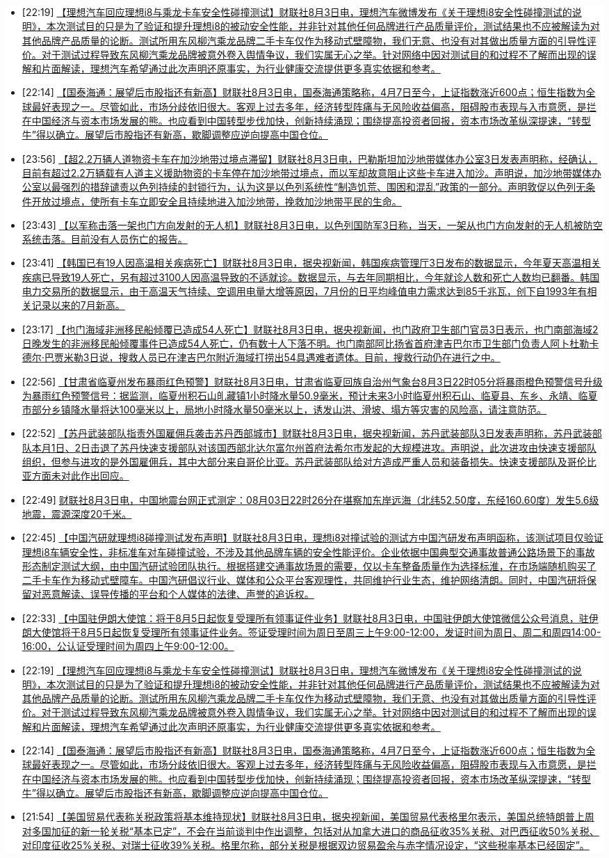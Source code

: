   - [22:19] [【理想汽车回应理想i8与乘龙卡车安全性碰撞测试】财联社8月3日电，理想汽车微博发布《关于理想i8安全性碰撞测试的说明》，本次测试目的只是为了验证和提升理想i8的被动安全性能，并非针对其他任何品牌进行产品质量评价，测试结果也不应被解读为对其他品牌产品质量的论断。测试所用东风柳汽乘龙品牌二手卡车仅作为移动式壁障物，我们无意、也没有对其做出质量方面的引导性评价。对于测试过程导致东风柳汽乘龙品牌被意外卷入舆情争议，我们实属无心之举。针对网络中因对测试目的和过程不了解而出现的误解和片面解读，理想汽车希望通过此次声明还原事实，为行业健康交流提供更多真实依据和参考。](https://www.cls.cn/detail/2104626)

  - [22:14] [【国泰海通：展望后市股指还有新高】财联社8月3日电，国泰海通策略称，4月7日至今，上证指数涨近600点；恒生指数为全球最好表现之一。尽管如此，市场分歧依旧很大。客观上过去多年，经济转型阵痛与无风险收益偏高，阻碍股市表现与入市意愿，是拦在中国经济与资本市场发展的熊。也应看到中国转型步伐加快，创新持续涌现；围绕提高投资者回报，资本市场改革纵深提速，“转型牛”得以确立。展望后市股指还有新高，歇脚调整应逆向提高中国仓位。](https://www.cls.cn/detail/2104625)

  - [23:56] [【超2.2万辆人道物资卡车在加沙地带过境点滞留】财联社8月3日电，巴勒斯坦加沙地带媒体办公室3日发表声明称，经确认，目前有超过2.2万辆载有人道主义援助物资的卡车停在加沙地带过境点，而以军却故意阻止这些卡车进入加沙。声明说，加沙地带媒体办公室以最强烈的措辞谴责以色列持续的封锁行为，认为这是以色列系统性“制造饥荒、围困和混乱”政策的一部分。声明敦促以色列无条件开放过境点，使所有卡车立即安全且持续地进入加沙地带，挽救加沙地带平民的生命。](https://www.cls.cn/detail/2104647)

  - [23:43] [【以军称击落一架也门方向发射的无人机】财联社8月3日电，以色列国防军3日称，当天，一架从也门方向发射的无人机被防空系统击落。目前没有人员伤亡的报告。](https://www.cls.cn/detail/2104645)

  - [23:41] [【韩国已有19人因高温相关疾病死亡】财联社8月3日电，据央视新闻，韩国疾病管理厅3日发布的数据显示，今年夏天高温相关疾病已导致19人死亡，另有超过3100人因高温导致的不适就诊。数据显示，与去年同期相比，今年就诊人数和死亡人数均已翻番。韩国电力交易所的数据显示，由于高温天气持续、空调用电量大增等原因，7月份的日平均峰值电力需求达到85千兆瓦，创下自1993年有相关记录以来的7月新高。](https://www.cls.cn/detail/2104644)

  - [23:17] [【也门海域非洲移民船倾覆已造成54人死亡】财联社8月3日电，据央视新闻，也门政府卫生部门官员3日表示，也门南部海域2日晚发生的非洲移民船倾覆事件已造成54人死亡，仍有数十人下落不明。也门南部阿比扬省首府津吉巴尔市卫生部门负责人阿卜杜勒卡德尔·巴贾米勒3日说，搜救人员已在津吉巴尔附近海域打捞出54具遇难者遗体。目前，搜救行动仍在进行之中。](https://www.cls.cn/detail/2104636)

  - [22:56] [【甘肃省临夏州发布暴雨红色预警】财联社8月3日电，甘肃省临夏回族自治州气象台8月3日22时05分将暴雨橙色预警信号升级为暴雨红色预警信号：据监测，临夏州积石山癿藏镇1小时降水量50.9毫米，预计未来3小时临夏州积石山、临夏县、东乡、永靖、临夏市部分乡镇降水量将达100毫米以上，局地小时降水量50毫米以上，诱发山洪、滑坡、塌方等灾害的风险高，请注意防范。](https://www.cls.cn/detail/2104634)

  - [22:52] [【苏丹武装部队指责外国雇佣兵袭击苏丹西部城市】财联社8月3日电，据央视新闻，苏丹武装部队3日发表声明称，苏丹武装部队本月1日、2日击退了苏丹快速支援部队对该国西部北达尔富尔州首府法希尔市发起的大规模进攻。声明说，此次进攻由快速支援部队组织，但参与进攻的是外国雇佣兵，其中大部分来自哥伦比亚。苏丹武装部队给对方造成严重人员和装备损失。快速支援部队及哥伦比亚方面未对此作出回应。](https://www.cls.cn/detail/2104633)

  - [22:49] [财联社8月3日电，中国地震台网正式测定：08月03日22时26分在堪察加东岸远海（北纬52.50度，东经160.60度）发生5.6级地震，震源深度20千米。](https://www.cls.cn/detail/2104632)

  - [22:45] [【中国汽研就理想i8碰撞测试发布声明】财联社8月3日电，理想i8对撞试验的测试方中国汽研发布声明函称，该测试项目仅验证理想i8车辆安全性，非标准车对车碰撞试验，不涉及其他品牌车辆的安全性能评价。企业依据中国典型交通事故普通公路场景下的事故形态制定测试大纲，由中国汽研试验团队执行。根据搭建交通事故场景的需要，仅以卡车整备质量作为选择标淮，在市场端随机购买了二手卡车作为移动式壁障车。中国汽研倡议行业、媒体和公众平台客观理性，共同维护行业生态，维护网络清朗。同时，中国汽研将保留对恶意解读、误导传播的平台和个人媒体的法律、声誉的追诉权。](https://www.cls.cn/detail/2104631)

  - [22:33] [【中国驻伊朗大使馆：将于8月5日起恢复受理所有领事证件业务】财联社8月3日电，中国驻伊朗大使馆微信公众号消息，驻伊朗大使馆将于8月5日起恢复受理所有领事证件业务。签证受理时间为周日至周三上午9:00-12:00，发证时间为周日、周二和周四14:00-16:00，公认证受理时间为周四上午9:00-12:00。](https://www.cls.cn/detail/2104628)

  - [22:19] [【理想汽车回应理想i8与乘龙卡车安全性碰撞测试】财联社8月3日电，理想汽车微博发布《关于理想i8安全性碰撞测试的说明》，本次测试目的只是为了验证和提升理想i8的被动安全性能，并非针对其他任何品牌进行产品质量评价，测试结果也不应被解读为对其他品牌产品质量的论断。测试所用东风柳汽乘龙品牌二手卡车仅作为移动式壁障物，我们无意、也没有对其做出质量方面的引导性评价。对于测试过程导致东风柳汽乘龙品牌被意外卷入舆情争议，我们实属无心之举。针对网络中因对测试目的和过程不了解而出现的误解和片面解读，理想汽车希望通过此次声明还原事实，为行业健康交流提供更多真实依据和参考。](https://www.cls.cn/detail/2104626)

  - [22:14] [【国泰海通：展望后市股指还有新高】财联社8月3日电，国泰海通策略称，4月7日至今，上证指数涨近600点；恒生指数为全球最好表现之一。尽管如此，市场分歧依旧很大。客观上过去多年，经济转型阵痛与无风险收益偏高，阻碍股市表现与入市意愿，是拦在中国经济与资本市场发展的熊。也应看到中国转型步伐加快，创新持续涌现；围绕提高投资者回报，资本市场改革纵深提速，“转型牛”得以确立。展望后市股指还有新高，歇脚调整应逆向提高中国仓位。](https://www.cls.cn/detail/2104625)

  - [21:54] [【美国贸易代表称关税政策将基本维持现状】财联社8月3日电，据央视新闻，美国贸易代表格里尔表示，美国总统特朗普上周对多国加征的新一轮关税“基本已定”，不会在当前谈判中作出调整，包括对从加拿大进口的商品征收35%关税、对巴西征收50%关税、对印度征收25%关税、对瑞士征收39%关税。格里尔称，部分关税是根据双边贸易盈余与赤字情况设定，“这些税率基本已经固定”。](https://www.cls.cn/detail/2104622)

